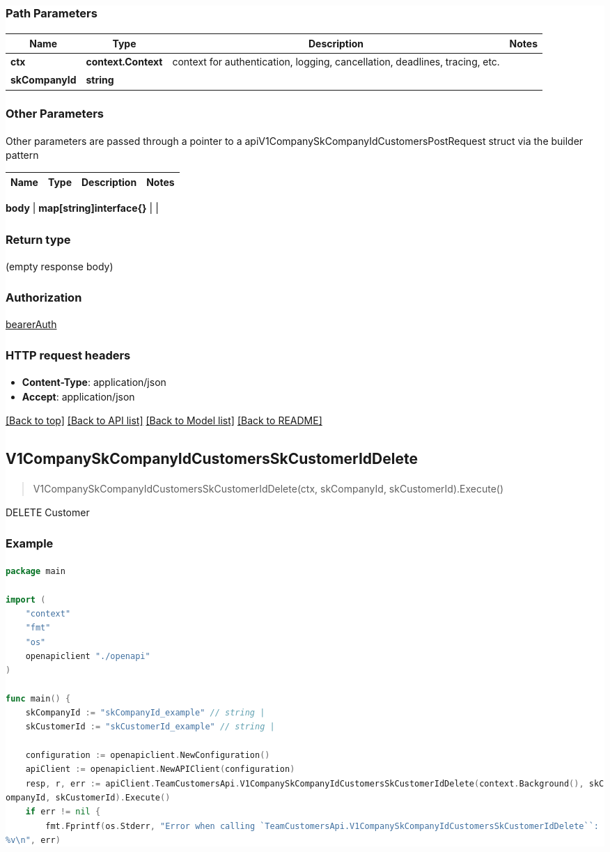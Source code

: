 
### Path Parameters


Name | Type | Description  | Notes
------------- | ------------- | ------------- | -------------
**ctx** | **context.Context** | context for authentication, logging, cancellation, deadlines, tracing, etc.
**skCompanyId** | **string** |  | 

### Other Parameters

Other parameters are passed through a pointer to a apiV1CompanySkCompanyIdCustomersPostRequest struct via the builder pattern


Name | Type | Description  | Notes
------------- | ------------- | ------------- | -------------

 **body** | **map[string]interface{}** |  | 

### Return type

 (empty response body)

### Authorization

[bearerAuth](../README.md#bearerAuth)

### HTTP request headers

- **Content-Type**: application/json
- **Accept**: application/json

[[Back to top]](#) [[Back to API list]](../README.md#documentation-for-api-endpoints)
[[Back to Model list]](../README.md#documentation-for-models)
[[Back to README]](../README.md)


## V1CompanySkCompanyIdCustomersSkCustomerIdDelete

> V1CompanySkCompanyIdCustomersSkCustomerIdDelete(ctx, skCompanyId, skCustomerId).Execute()

DELETE Customer

### Example

```go
package main

import (
    "context"
    "fmt"
    "os"
    openapiclient "./openapi"
)

func main() {
    skCompanyId := "skCompanyId_example" // string | 
    skCustomerId := "skCustomerId_example" // string | 

    configuration := openapiclient.NewConfiguration()
    apiClient := openapiclient.NewAPIClient(configuration)
    resp, r, err := apiClient.TeamCustomersApi.V1CompanySkCompanyIdCustomersSkCustomerIdDelete(context.Background(), skCompanyId, skCustomerId).Execute()
    if err != nil {
        fmt.Fprintf(os.Stderr, "Error when calling `TeamCustomersApi.V1CompanySkCompanyIdCustomersSkCustomerIdDelete``: %v\n", err)
```